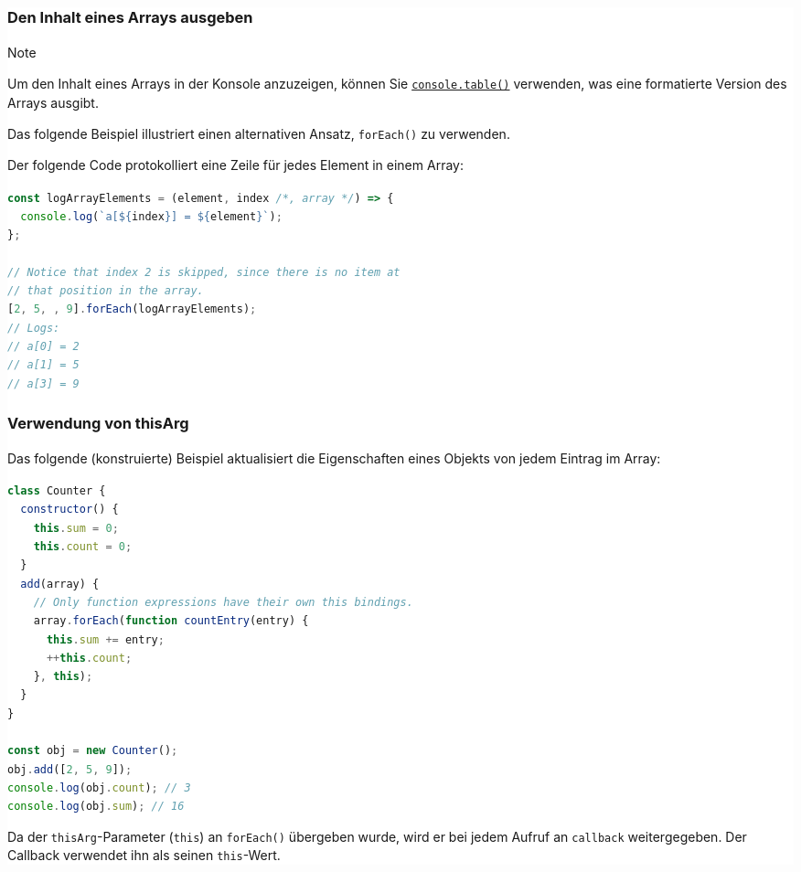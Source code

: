 
### Den Inhalt eines Arrays ausgeben

> [!NOTE]
> Um den Inhalt eines Arrays in der Konsole anzuzeigen,
> können Sie [`console.table()`](/de/docs/Web/API/console/table_static) verwenden, was eine formatierte
> Version des Arrays ausgibt.
>
> Das folgende Beispiel illustriert einen alternativen Ansatz, `forEach()` zu verwenden.

Der folgende Code protokolliert eine Zeile für jedes Element in einem Array:

```js
const logArrayElements = (element, index /*, array */) => {
  console.log(`a[${index}] = ${element}`);
};

// Notice that index 2 is skipped, since there is no item at
// that position in the array.
[2, 5, , 9].forEach(logArrayElements);
// Logs:
// a[0] = 2
// a[1] = 5
// a[3] = 9
```

### Verwendung von thisArg

Das folgende (konstruierte) Beispiel aktualisiert die Eigenschaften eines Objekts von jedem Eintrag im Array:

```js
class Counter {
  constructor() {
    this.sum = 0;
    this.count = 0;
  }
  add(array) {
    // Only function expressions have their own this bindings.
    array.forEach(function countEntry(entry) {
      this.sum += entry;
      ++this.count;
    }, this);
  }
}

const obj = new Counter();
obj.add([2, 5, 9]);
console.log(obj.count); // 3
console.log(obj.sum); // 16
```

Da der `thisArg`-Parameter (`this`) an `forEach()` übergeben wurde, wird er bei jedem Aufruf an `callback` weitergegeben. Der Callback verwendet ihn als seinen `this`-Wert.
